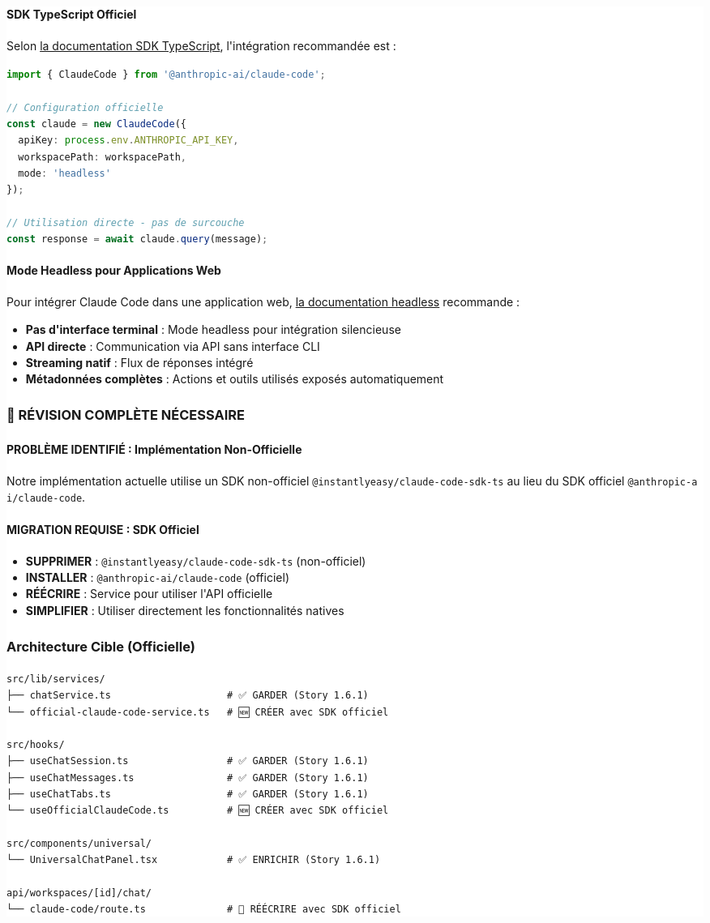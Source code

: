 #### **SDK TypeScript Officiel**
Selon [la documentation SDK TypeScript](https://docs.anthropic.com/en/docs/claude-code/typescript), l'intégration recommandée est :

```typescript
import { ClaudeCode } from '@anthropic-ai/claude-code';

// Configuration officielle
const claude = new ClaudeCode({
  apiKey: process.env.ANTHROPIC_API_KEY,
  workspacePath: workspacePath,
  mode: 'headless'
});

// Utilisation directe - pas de surcouche
const response = await claude.query(message);
```

#### **Mode Headless pour Applications Web**
Pour intégrer Claude Code dans une application web, [la documentation headless](https://docs.anthropic.com/en/docs/claude-code/headless-mode) recommande :

- **Pas d'interface terminal** : Mode headless pour intégration silencieuse
- **API directe** : Communication via API sans interface CLI
- **Streaming natif** : Flux de réponses intégré
- **Métadonnées complètes** : Actions et outils utilisés exposés automatiquement

### **🚨 RÉVISION COMPLÈTE NÉCESSAIRE**

#### **PROBLÈME IDENTIFIÉ : Implémentation Non-Officielle**
Notre implémentation actuelle utilise un SDK non-officiel `@instantlyeasy/claude-code-sdk-ts` au lieu du SDK officiel `@anthropic-ai/claude-code`.

#### **MIGRATION REQUISE : SDK Officiel**
- **SUPPRIMER** : `@instantlyeasy/claude-code-sdk-ts` (non-officiel)
- **INSTALLER** : `@anthropic-ai/claude-code` (officiel)
- **RÉÉCRIRE** : Service pour utiliser l'API officielle
- **SIMPLIFIER** : Utiliser directement les fonctionnalités natives

### **Architecture Cible (Officielle)**
```
src/lib/services/
├── chatService.ts                    # ✅ GARDER (Story 1.6.1)
└── official-claude-code-service.ts   # 🆕 CRÉER avec SDK officiel

src/hooks/
├── useChatSession.ts                 # ✅ GARDER (Story 1.6.1)
├── useChatMessages.ts                # ✅ GARDER (Story 1.6.1)
├── useChatTabs.ts                    # ✅ GARDER (Story 1.6.1)
└── useOfficialClaudeCode.ts          # 🆕 CRÉER avec SDK officiel

src/components/universal/
└── UniversalChatPanel.tsx            # ✅ ENRICHIR (Story 1.6.1)

api/workspaces/[id]/chat/
└── claude-code/route.ts              # 🔄 RÉÉCRIRE avec SDK officiel
```
